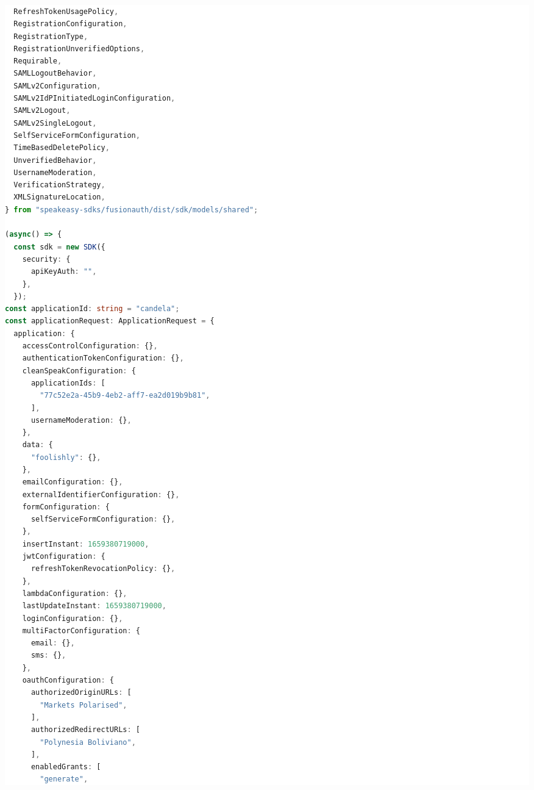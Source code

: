 ```typescript
  RefreshTokenUsagePolicy,
  RegistrationConfiguration,
  RegistrationType,
  RegistrationUnverifiedOptions,
  Requirable,
  SAMLLogoutBehavior,
  SAMLv2Configuration,
  SAMLv2IdPInitiatedLoginConfiguration,
  SAMLv2Logout,
  SAMLv2SingleLogout,
  SelfServiceFormConfiguration,
  TimeBasedDeletePolicy,
  UnverifiedBehavior,
  UsernameModeration,
  VerificationStrategy,
  XMLSignatureLocation,
} from "speakeasy-sdks/fusionauth/dist/sdk/models/shared";

(async() => {
  const sdk = new SDK({
    security: {
      apiKeyAuth: "",
    },
  });
const applicationId: string = "candela";
const applicationRequest: ApplicationRequest = {
  application: {
    accessControlConfiguration: {},
    authenticationTokenConfiguration: {},
    cleanSpeakConfiguration: {
      applicationIds: [
        "77c52e2a-45b9-4eb2-aff7-ea2d019b9b81",
      ],
      usernameModeration: {},
    },
    data: {
      "foolishly": {},
    },
    emailConfiguration: {},
    externalIdentifierConfiguration: {},
    formConfiguration: {
      selfServiceFormConfiguration: {},
    },
    insertInstant: 1659380719000,
    jwtConfiguration: {
      refreshTokenRevocationPolicy: {},
    },
    lambdaConfiguration: {},
    lastUpdateInstant: 1659380719000,
    loginConfiguration: {},
    multiFactorConfiguration: {
      email: {},
      sms: {},
    },
    oauthConfiguration: {
      authorizedOriginURLs: [
        "Markets Polarised",
      ],
      authorizedRedirectURLs: [
        "Polynesia Boliviano",
      ],
      enabledGrants: [
        "generate",
```